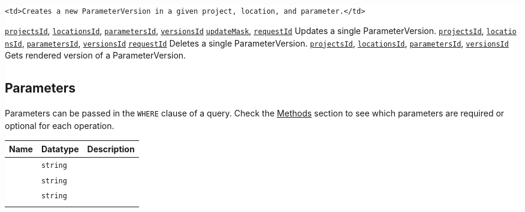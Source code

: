     <td>Creates a new ParameterVersion in a given project, location, and parameter.</td>
</tr>
<tr>
    <td><a href="#patch"><CopyableCode code="patch" /></a></td>
    <td><CopyableCode code="update" /></td>
    <td><a href="#parameter-projectsId"><code>projectsId</code></a>, <a href="#parameter-locationsId"><code>locationsId</code></a>, <a href="#parameter-parametersId"><code>parametersId</code></a>, <a href="#parameter-versionsId"><code>versionsId</code></a></td>
    <td><a href="#parameter-updateMask"><code>updateMask</code></a>, <a href="#parameter-requestId"><code>requestId</code></a></td>
    <td>Updates a single ParameterVersion.</td>
</tr>
<tr>
    <td><a href="#delete"><CopyableCode code="delete" /></a></td>
    <td><CopyableCode code="delete" /></td>
    <td><a href="#parameter-projectsId"><code>projectsId</code></a>, <a href="#parameter-locationsId"><code>locationsId</code></a>, <a href="#parameter-parametersId"><code>parametersId</code></a>, <a href="#parameter-versionsId"><code>versionsId</code></a></td>
    <td><a href="#parameter-requestId"><code>requestId</code></a></td>
    <td>Deletes a single ParameterVersion.</td>
</tr>
<tr>
    <td><a href="#render"><CopyableCode code="render" /></a></td>
    <td><CopyableCode code="exec" /></td>
    <td><a href="#parameter-projectsId"><code>projectsId</code></a>, <a href="#parameter-locationsId"><code>locationsId</code></a>, <a href="#parameter-parametersId"><code>parametersId</code></a>, <a href="#parameter-versionsId"><code>versionsId</code></a></td>
    <td></td>
    <td>Gets rendered version of a ParameterVersion.</td>
</tr>
</tbody>
</table>

## Parameters

Parameters can be passed in the `WHERE` clause of a query. Check the [Methods](#methods) section to see which parameters are required or optional for each operation.

<table>
<thead>
    <tr>
    <th>Name</th>
    <th>Datatype</th>
    <th>Description</th>
    </tr>
</thead>
<tbody>
<tr id="parameter-locationsId">
    <td><CopyableCode code="locationsId" /></td>
    <td><code>string</code></td>
    <td></td>
</tr>
<tr id="parameter-parametersId">
    <td><CopyableCode code="parametersId" /></td>
    <td><code>string</code></td>
    <td></td>
</tr>
<tr id="parameter-projectsId">
    <td><CopyableCode code="projectsId" /></td>
    <td><code>string</code></td>
    <td></td>
</tr>
<tr id="parameter-versionsId">
    <td><CopyableCode code="versionsId" /></td>